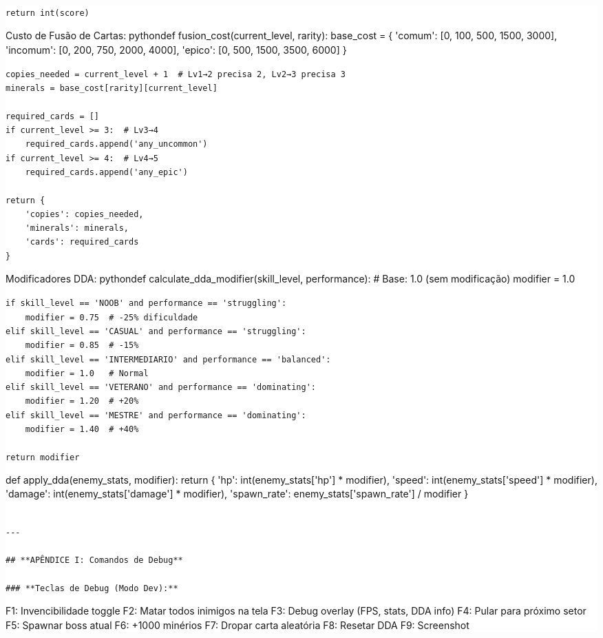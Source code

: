     return int(score)
Custo de Fusão de Cartas:
pythondef fusion_cost(current_level, rarity):
    base_cost = {
        'comum': [0, 100, 500, 1500, 3000],
        'incomum': [0, 200, 750, 2000, 4000],
        'epico': [0, 500, 1500, 3500, 6000]
    }
    
    copies_needed = current_level + 1  # Lv1→2 precisa 2, Lv2→3 precisa 3
    minerals = base_cost[rarity][current_level]
    
    required_cards = []
    if current_level >= 3:  # Lv3→4
        required_cards.append('any_uncommon')
    if current_level >= 4:  # Lv4→5
        required_cards.append('any_epic')
    
    return {
        'copies': copies_needed,
        'minerals': minerals,
        'cards': required_cards
    }
Modificadores DDA:
pythondef calculate_dda_modifier(skill_level, performance):
    # Base: 1.0 (sem modificação)
    modifier = 1.0
    
    if skill_level == 'NOOB' and performance == 'struggling':
        modifier = 0.75  # -25% dificuldade
    elif skill_level == 'CASUAL' and performance == 'struggling':
        modifier = 0.85  # -15%
    elif skill_level == 'INTERMEDIARIO' and performance == 'balanced':
        modifier = 1.0   # Normal
    elif skill_level == 'VETERANO' and performance == 'dominating':
        modifier = 1.20  # +20%
    elif skill_level == 'MESTRE' and performance == 'dominating':
        modifier = 1.40  # +40%
    
    return modifier

def apply_dda(enemy_stats, modifier):
    return {
        'hp': int(enemy_stats['hp'] * modifier),
        'speed': int(enemy_stats['speed'] * modifier),
        'damage': int(enemy_stats['damage'] * modifier),
        'spawn_rate': enemy_stats['spawn_rate'] / modifier
    }
```

---

## **APÊNDICE I: Comandos de Debug**

### **Teclas de Debug (Modo Dev):**
```
F1: Invencibilidade toggle
F2: Matar todos inimigos na tela
F3: Debug overlay (FPS, stats, DDA info)
F4: Pular para próximo setor
F5: Spawnar boss atual
F6: +1000 minérios
F7: Dropar carta aleatória
F8: Resetar DDA
F9: Screenshot